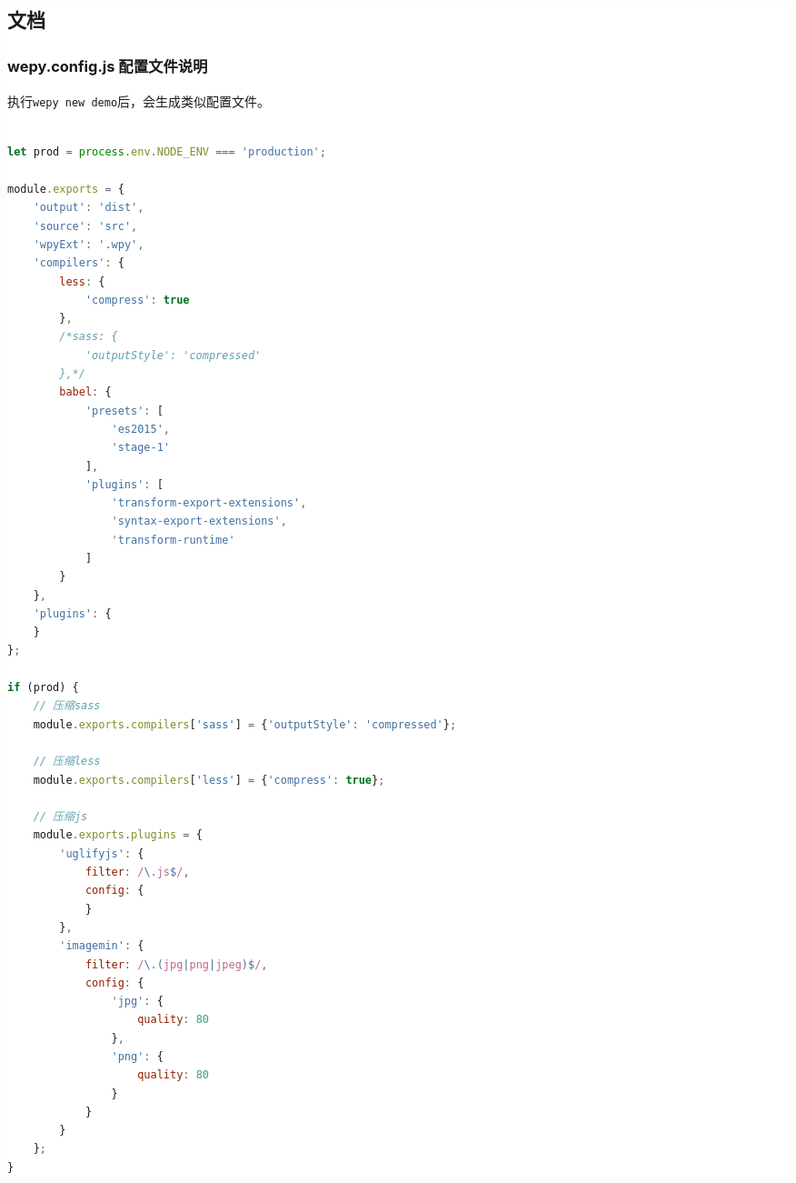 
## 文档

### wepy.config.js 配置文件说明
执行`wepy new demo`后，会生成类似配置文件。
```javascript

let prod = process.env.NODE_ENV === 'production';

module.exports = {
    'output': 'dist',
    'source': 'src',
    'wpyExt': '.wpy',
    'compilers': {
        less: {
            'compress': true
        },
        /*sass: {
            'outputStyle': 'compressed'
        },*/
        babel: {
            'presets': [
                'es2015',
                'stage-1'
            ],
            'plugins': [
                'transform-export-extensions',
                'syntax-export-extensions',
                'transform-runtime'
            ]
        }
    },
    'plugins': {
    }
};

if (prod) {
    // 压缩sass
    module.exports.compilers['sass'] = {'outputStyle': 'compressed'};
    
    // 压缩less
    module.exports.compilers['less'] = {'compress': true};

    // 压缩js
    module.exports.plugins = {
        'uglifyjs': {
            filter: /\.js$/,
            config: {
            }
        },
        'imagemin': {
            filter: /\.(jpg|png|jpeg)$/,
            config: {
                'jpg': {
                    quality: 80
                },
                'png': {
                    quality: 80
                }
            }
        }
    };
}
```